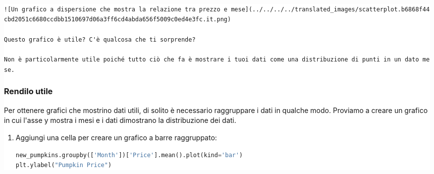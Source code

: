     ![Un grafico a dispersione che mostra la relazione tra prezzo e mese](../../../../translated_images/scatterplot.b6868f44cbd2051c6680ccdbb1510697d06a3ff6cd4abda656f5009c0ed4e3fc.it.png)

    Questo grafico è utile? C'è qualcosa che ti sorprende?

    Non è particolarmente utile poiché tutto ciò che fa è mostrare i tuoi dati come una distribuzione di punti in un dato mese.

### Rendilo utile

Per ottenere grafici che mostrino dati utili, di solito è necessario raggruppare i dati in qualche modo. Proviamo a creare un grafico in cui l'asse y mostra i mesi e i dati dimostrano la distribuzione dei dati.

1. Aggiungi una cella per creare un grafico a barre raggruppato:

    ```python
    new_pumpkins.groupby(['Month'])['Price'].mean().plot(kind='bar')
    plt.ylabel("Pumpkin Price")
    ```
